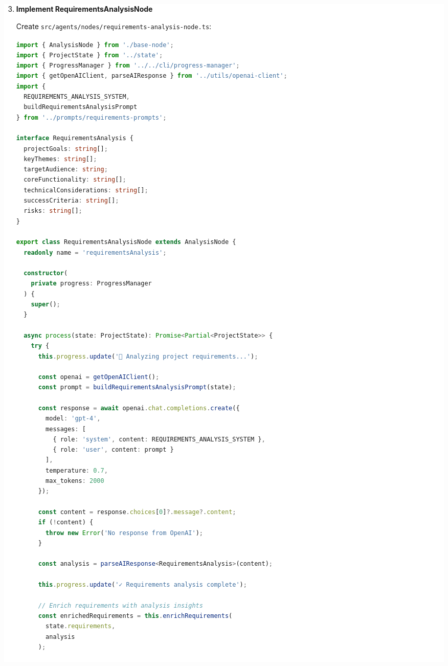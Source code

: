3. **Implement RequirementsAnalysisNode**

   Create `src/agents/nodes/requirements-analysis-node.ts`:
   ```typescript
   import { AnalysisNode } from './base-node';
   import { ProjectState } from '../state';
   import { ProgressManager } from '../../cli/progress-manager';
   import { getOpenAIClient, parseAIResponse } from '../utils/openai-client';
   import {
     REQUIREMENTS_ANALYSIS_SYSTEM,
     buildRequirementsAnalysisPrompt
   } from '../prompts/requirements-prompts';
   
   interface RequirementsAnalysis {
     projectGoals: string[];
     keyThemes: string[];
     targetAudience: string;
     coreFunctionality: string[];
     technicalConsiderations: string[];
     successCriteria: string[];
     risks: string[];
   }
   
   export class RequirementsAnalysisNode extends AnalysisNode {
     readonly name = 'requirementsAnalysis';
     
     constructor(
       private progress: ProgressManager
     ) {
       super();
     }
     
     async process(state: ProjectState): Promise<Partial<ProjectState>> {
       try {
         this.progress.update('🧠 Analyzing project requirements...');
         
         const openai = getOpenAIClient();
         const prompt = buildRequirementsAnalysisPrompt(state);
         
         const response = await openai.chat.completions.create({
           model: 'gpt-4',
           messages: [
             { role: 'system', content: REQUIREMENTS_ANALYSIS_SYSTEM },
             { role: 'user', content: prompt }
           ],
           temperature: 0.7,
           max_tokens: 2000
         });
         
         const content = response.choices[0]?.message?.content;
         if (!content) {
           throw new Error('No response from OpenAI');
         }
         
         const analysis = parseAIResponse<RequirementsAnalysis>(content);
         
         this.progress.update('✓ Requirements analysis complete');
         
         // Enrich requirements with analysis insights
         const enrichedRequirements = this.enrichRequirements(
           state.requirements,
           analysis
         );
         
   ```